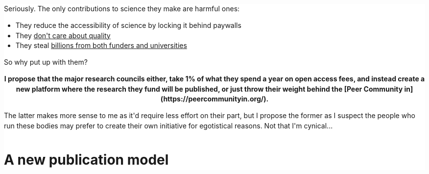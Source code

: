 Seriously.
The only contributions to science they make are harmful ones:

- They reduce the accessibility of science by locking it behind paywalls
- They [don't care about quality](https://www.theguardian.com/commentisfree/2013/dec/09/how-journals-nature-science-cell-damage-science)
- They steal [billions from both funders and universities](https://www.theguardian.com/science/2017/jun/27/profitable-business-scientific-publishing-bad-for-science)

So why put up with them?

<p style="text-align: center;"><b>I propose that the major research councils either, take 1% of what they spend a year on open access fees, and instead create a new platform where the research they fund will be published, or just throw their weight behind the [Peer Community in](https://peercommunityin.org/).</b></p>

The latter makes more sense to me as it'd require less effort on their part, but I propose the former as I suspect the people who run these bodies may prefer to create their own initiative for egotistical reasons.
Not that I'm cynical...

# A new publication model



<div class="figure" style="text-align: center">